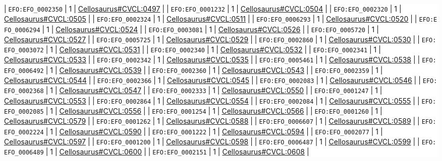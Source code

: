 | `EFO:EFO_0002350` |              1 | [Cellosaurus#CVCL:0497](http://purl.obolibrary.org/obo/Cellosaurus#CVCL_0497) |
| `EFO:EFO_0001232` |              1 | [Cellosaurus#CVCL:0504](http://purl.obolibrary.org/obo/Cellosaurus#CVCL_0504) |
| `EFO:EFO_0002320` |              1 | [Cellosaurus#CVCL:0505](http://purl.obolibrary.org/obo/Cellosaurus#CVCL_0505) |
| `EFO:EFO_0002324` |              1 | [Cellosaurus#CVCL:0511](http://purl.obolibrary.org/obo/Cellosaurus#CVCL_0511) |
| `EFO:EFO_0006293` |              1 | [Cellosaurus#CVCL:0520](http://purl.obolibrary.org/obo/Cellosaurus#CVCL_0520) |
| `EFO:EFO_0006294` |              1 | [Cellosaurus#CVCL:0524](http://purl.obolibrary.org/obo/Cellosaurus#CVCL_0524) |
| `EFO:EFO_0003081` |              1 | [Cellosaurus#CVCL:0526](http://purl.obolibrary.org/obo/Cellosaurus#CVCL_0526) |
| `EFO:EFO_0005720` |              1 | [Cellosaurus#CVCL:0527](http://purl.obolibrary.org/obo/Cellosaurus#CVCL_0527) |
| `EFO:EFO_0005725` |              1 | [Cellosaurus#CVCL:0529](http://purl.obolibrary.org/obo/Cellosaurus#CVCL_0529) |
| `EFO:EFO_0002860` |              1 | [Cellosaurus#CVCL:0530](http://purl.obolibrary.org/obo/Cellosaurus#CVCL_0530) |
| `EFO:EFO_0003072` |              1 | [Cellosaurus#CVCL:0531](http://purl.obolibrary.org/obo/Cellosaurus#CVCL_0531) |
| `EFO:EFO_0002340` |              1 | [Cellosaurus#CVCL:0532](http://purl.obolibrary.org/obo/Cellosaurus#CVCL_0532) |
| `EFO:EFO_0002341` |              1 | [Cellosaurus#CVCL:0533](http://purl.obolibrary.org/obo/Cellosaurus#CVCL_0533) |
| `EFO:EFO_0002342` |              1 | [Cellosaurus#CVCL:0535](http://purl.obolibrary.org/obo/Cellosaurus#CVCL_0535) |
| `EFO:EFO_0005461` |              1 | [Cellosaurus#CVCL:0538](http://purl.obolibrary.org/obo/Cellosaurus#CVCL_0538) |
| `EFO:EFO_0006492` |              1 | [Cellosaurus#CVCL:0539](http://purl.obolibrary.org/obo/Cellosaurus#CVCL_0539) |
| `EFO:EFO_0002360` |              1 | [Cellosaurus#CVCL:0543](http://purl.obolibrary.org/obo/Cellosaurus#CVCL_0543) |
| `EFO:EFO_0002359` |              1 | [Cellosaurus#CVCL:0544](http://purl.obolibrary.org/obo/Cellosaurus#CVCL_0544) |
| `EFO:EFO_0002366` |              1 | [Cellosaurus#CVCL:0545](http://purl.obolibrary.org/obo/Cellosaurus#CVCL_0545) |
| `EFO:EFO_0002083` |              1 | [Cellosaurus#CVCL:0546](http://purl.obolibrary.org/obo/Cellosaurus#CVCL_0546) |
| `EFO:EFO_0002368` |              1 | [Cellosaurus#CVCL:0547](http://purl.obolibrary.org/obo/Cellosaurus#CVCL_0547) |
| `EFO:EFO_0002333` |              1 | [Cellosaurus#CVCL:0550](http://purl.obolibrary.org/obo/Cellosaurus#CVCL_0550) |
| `EFO:EFO_0001247` |              1 | [Cellosaurus#CVCL:0553](http://purl.obolibrary.org/obo/Cellosaurus#CVCL_0553) |
| `EFO:EFO_0002864` |              1 | [Cellosaurus#CVCL:0554](http://purl.obolibrary.org/obo/Cellosaurus#CVCL_0554) |
| `EFO:EFO_0002084` |              1 | [Cellosaurus#CVCL:0555](http://purl.obolibrary.org/obo/Cellosaurus#CVCL_0555) |
| `EFO:EFO_0002085` |              1 | [Cellosaurus#CVCL:0556](http://purl.obolibrary.org/obo/Cellosaurus#CVCL_0556) |
| `EFO:EFO_0001254` |              1 | [Cellosaurus#CVCL:0566](http://purl.obolibrary.org/obo/Cellosaurus#CVCL_0566) |
| `EFO:EFO_0001260` |              1 | [Cellosaurus#CVCL:0579](http://purl.obolibrary.org/obo/Cellosaurus#CVCL_0579) |
| `EFO:EFO_0001262` |              1 | [Cellosaurus#CVCL:0588](http://purl.obolibrary.org/obo/Cellosaurus#CVCL_0588) |
| `EFO:EFO_0006607` |              1 | [Cellosaurus#CVCL:0589](http://purl.obolibrary.org/obo/Cellosaurus#CVCL_0589) |
| `EFO:EFO_0002224` |              1 | [Cellosaurus#CVCL:0590](http://purl.obolibrary.org/obo/Cellosaurus#CVCL_0590) |
| `EFO:EFO_0001222` |              1 | [Cellosaurus#CVCL:0594](http://purl.obolibrary.org/obo/Cellosaurus#CVCL_0594) |
| `EFO:EFO_0002077` |              1 | [Cellosaurus#CVCL:0597](http://purl.obolibrary.org/obo/Cellosaurus#CVCL_0597) |
| `EFO:EFO_0001200` |              1 | [Cellosaurus#CVCL:0598](http://purl.obolibrary.org/obo/Cellosaurus#CVCL_0598) |
| `EFO:EFO_0006487` |              1 | [Cellosaurus#CVCL:0599](http://purl.obolibrary.org/obo/Cellosaurus#CVCL_0599) |
| `EFO:EFO_0006489` |              1 | [Cellosaurus#CVCL:0600](http://purl.obolibrary.org/obo/Cellosaurus#CVCL_0600) |
| `EFO:EFO_0002151` |              1 | [Cellosaurus#CVCL:0608](http://purl.obolibrary.org/obo/Cellosaurus#CVCL_0608) |